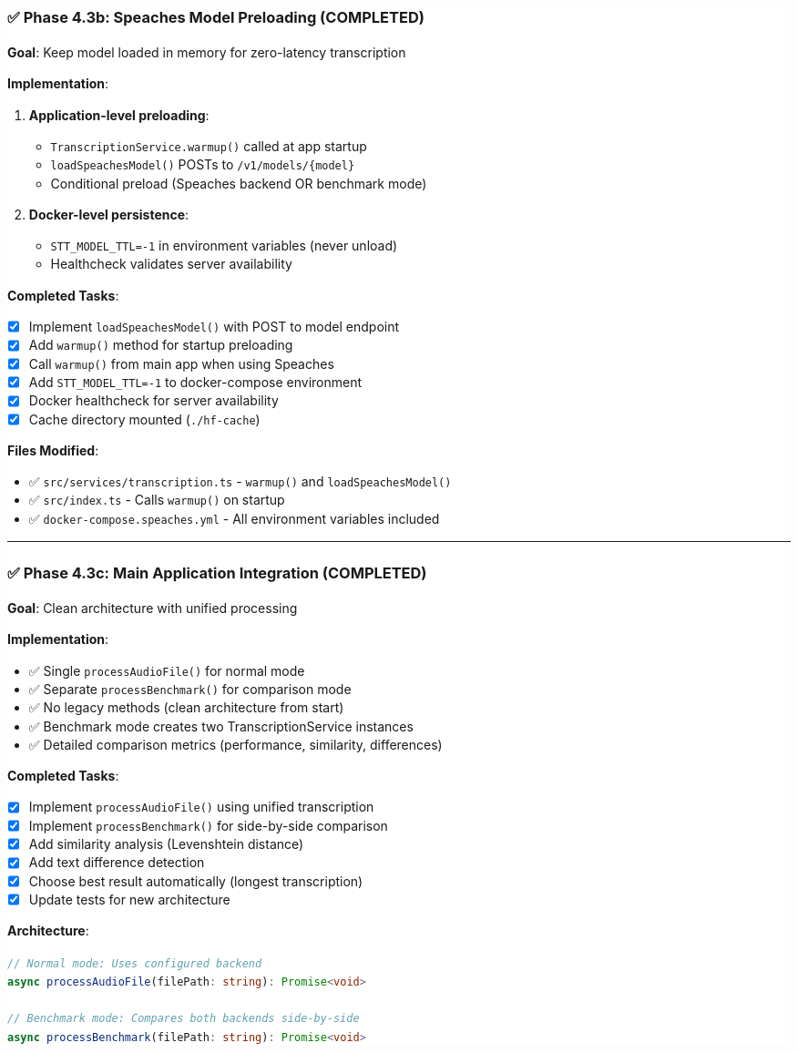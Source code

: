 
### ✅ Phase 4.3b: Speaches Model Preloading (COMPLETED)

**Goal**: Keep model loaded in memory for zero-latency transcription

**Implementation**:
1. **Application-level preloading**: 
   - `TranscriptionService.warmup()` called at app startup
   - `loadSpeachesModel()` POSTs to `/v1/models/{model}`
   - Conditional preload (Speaches backend OR benchmark mode)

2. **Docker-level persistence**:
   - `STT_MODEL_TTL=-1` in environment variables (never unload)
   - Healthcheck validates server availability

**Completed Tasks**:
- [x] Implement `loadSpeachesModel()` with POST to model endpoint
- [x] Add `warmup()` method for startup preloading
- [x] Call `warmup()` from main app when using Speaches
- [x] Add `STT_MODEL_TTL=-1` to docker-compose environment
- [x] Docker healthcheck for server availability
- [x] Cache directory mounted (`./hf-cache`)

**Files Modified**: 
- ✅ `src/services/transcription.ts` - `warmup()` and `loadSpeachesModel()`
- ✅ `src/index.ts` - Calls `warmup()` on startup
- ✅ `docker-compose.speaches.yml` - All environment variables included

---

### ✅ Phase 4.3c: Main Application Integration (COMPLETED)

**Goal**: Clean architecture with unified processing

**Implementation**:
- ✅ Single `processAudioFile()` for normal mode
- ✅ Separate `processBenchmark()` for comparison mode
- ✅ No legacy methods (clean architecture from start)
- ✅ Benchmark mode creates two TranscriptionService instances
- ✅ Detailed comparison metrics (performance, similarity, differences)

**Completed Tasks**:
- [x] Implement `processAudioFile()` using unified transcription
- [x] Implement `processBenchmark()` for side-by-side comparison
- [x] Add similarity analysis (Levenshtein distance)
- [x] Add text difference detection
- [x] Choose best result automatically (longest transcription)
- [x] Update tests for new architecture

**Architecture**:
```typescript
// Normal mode: Uses configured backend
async processAudioFile(filePath: string): Promise<void>

// Benchmark mode: Compares both backends side-by-side
async processBenchmark(filePath: string): Promise<void>
```
